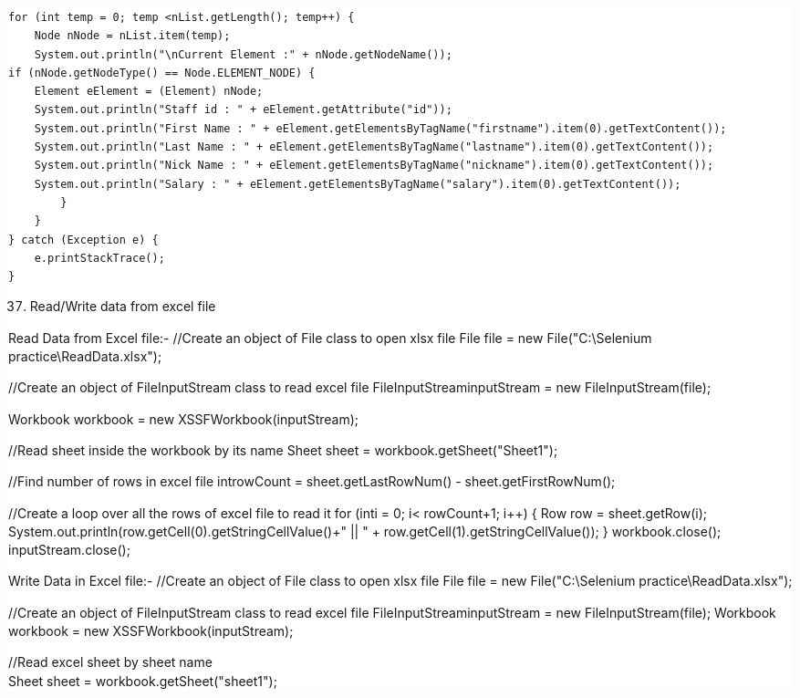 	for (int temp = 0; temp <nList.getLength(); temp++) {
		Node nNode = nList.item(temp);
		System.out.println("\nCurrent Element :" + nNode.getNodeName());
	if (nNode.getNodeType() == Node.ELEMENT_NODE) {
		Element eElement = (Element) nNode;
		System.out.println("Staff id : " + eElement.getAttribute("id"));
		System.out.println("First Name : " + eElement.getElementsByTagName("firstname").item(0).getTextContent());
		System.out.println("Last Name : " + eElement.getElementsByTagName("lastname").item(0).getTextContent());
		System.out.println("Nick Name : " + eElement.getElementsByTagName("nickname").item(0).getTextContent());
		System.out.println("Salary : " + eElement.getElementsByTagName("salary").item(0).getTextContent());
			}
		}
	} catch (Exception e) {
		e.printStackTrace();
	}

37.	Read/Write data from excel file

Read Data from Excel file:-
//Create an object of File class to open xlsx file
File file = new File("C:\\Selenium practice\\ReadData.xlsx");

//Create an object of FileInputStream class to read excel file
FileInputStreaminputStream = new FileInputStream(file);

Workbook workbook = new XSSFWorkbook(inputStream);
	
//Read sheet inside the workbook by its name
Sheet sheet = workbook.getSheet("Sheet1");

//Find number of rows in excel file
introwCount = sheet.getLastRowNum() - sheet.getFirstRowNum();

//Create a loop over all the rows of excel file to read it
for (inti = 0; i< rowCount+1; i++) {
Row row = sheet.getRow(i);
System.out.println(row.getCell(0).getStringCellValue()+" || " + row.getCell(1).getStringCellValue());
       }
workbook.close();
inputStream.close();

Write Data in Excel file:-
//Create an object of File class to open xlsx file
File file = new File("C:\\Selenium practice\\ReadData.xlsx");

//Create an object of FileInputStream class to read excel file
FileInputStreaminputStream = new FileInputStream(file);
Workbook workbook = new XSSFWorkbook(inputStream);

//Read excel sheet by sheet name    
Sheet sheet = workbook.getSheet("sheet1");
